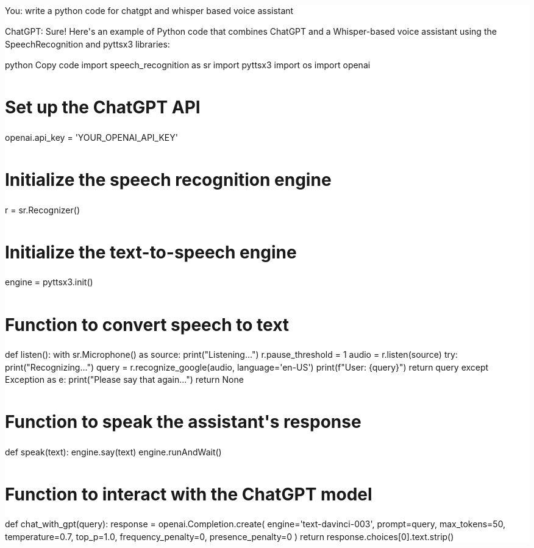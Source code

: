You: write a python code for chatgpt and whisper based voice assistant

ChatGPT:
Sure! Here's an example of Python code that combines ChatGPT and a Whisper-based voice assistant using the SpeechRecognition and pyttsx3 libraries:

python
Copy code
import speech_recognition as sr
import pyttsx3
import os
import openai

# Set up the ChatGPT API
openai.api_key = 'YOUR_OPENAI_API_KEY'

# Initialize the speech recognition engine
r = sr.Recognizer()

# Initialize the text-to-speech engine
engine = pyttsx3.init()

# Function to convert speech to text
def listen():
    with sr.Microphone() as source:
        print("Listening...")
        r.pause_threshold = 1
        audio = r.listen(source)
    try:
        print("Recognizing...")
        query = r.recognize_google(audio, language='en-US')
        print(f"User: {query}")
        return query
    except Exception as e:
        print("Please say that again...")
        return None

# Function to speak the assistant's response
def speak(text):
    engine.say(text)
    engine.runAndWait()

# Function to interact with the ChatGPT model
def chat_with_gpt(query):
    response = openai.Completion.create(
        engine='text-davinci-003',
        prompt=query,
        max_tokens=50,
        temperature=0.7,
        top_p=1.0,
        frequency_penalty=0,
        presence_penalty=0
    )
    return response.choices[0].text.strip()
